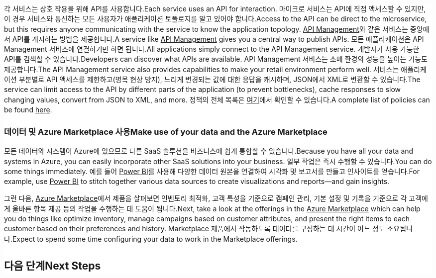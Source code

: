 <span data-ttu-id="2cd98-260">각 서비스는 상호 작용을 위해 API를 사용합니다.</span><span class="sxs-lookup"><span data-stu-id="2cd98-260">Each service uses an API for interaction.</span></span> <span data-ttu-id="2cd98-261">마이크로 서비스는 API에 직접 액세스할 수 있지만, 이 경우 서비스와 통신하는 모든 사용자가 애플리케이션 토폴로지를 알고 있어야 합니다.</span><span class="sxs-lookup"><span data-stu-id="2cd98-261">Access to the API can be direct to the microservice, but this requires anyone communicating with the service to know the application topology.</span></span> <span data-ttu-id="2cd98-262">[API Management](/azure/api-management/?WT.mc_id=retailecomm-docs-scseely)와 같은 서비스는 중앙에서 API를 게시하는 방법을 제공합니다.</span><span class="sxs-lookup"><span data-stu-id="2cd98-262">A service like [API Management](/azure/api-management/?WT.mc_id=retailecomm-docs-scseely) gives you a central way to publish APIs.</span></span> <span data-ttu-id="2cd98-263">모든 애플리케이션은 API Management 서비스에 연결하기만 하면 됩니다.</span><span class="sxs-lookup"><span data-stu-id="2cd98-263">All applications simply connect to the API Management service.</span></span> <span data-ttu-id="2cd98-264">개발자가 사용 가능한 API를 검색할 수 있습니다.</span><span class="sxs-lookup"><span data-stu-id="2cd98-264">Developers can discover what APIs are available.</span></span> <span data-ttu-id="2cd98-265">API Management 서비스는 소매 환경의 성능을 높이는 기능도 제공합니다.</span><span class="sxs-lookup"><span data-stu-id="2cd98-265">The API Management service also provides capabilities to make your retail environment perform well.</span></span> <span data-ttu-id="2cd98-266">서비스는 애플리케이션 부분별로 API 액세스를 제한하고(병목 현상 방지), 느리게 변경되는 값에 대한 응답을 캐시하며, JSON에서 XML로 변환할 수 있습니다.</span><span class="sxs-lookup"><span data-stu-id="2cd98-266">The service can limit access to the API by different parts of the application (to prevent bottlenecks), cache responses to slow changing values, convert from JSON to XML, and more.</span></span> <span data-ttu-id="2cd98-267">정책의 전체 목록은 [여기](/azure/api-management/api-management-policies?WT.mc_id=retailecomm-docs-scseely)에서 확인할 수 있습니다.</span><span class="sxs-lookup"><span data-stu-id="2cd98-267">A complete list of policies can be found [here](/azure/api-management/api-management-policies?WT.mc_id=retailecomm-docs-scseely).</span></span>

### <a name="make-use-of-your-data-and-the-azure-marketplace"></a><span data-ttu-id="2cd98-268">데이터 및 Azure Marketplace 사용</span><span class="sxs-lookup"><span data-stu-id="2cd98-268">Make use of your data and the Azure Marketplace</span></span>

<span data-ttu-id="2cd98-269">모든 데이터와 시스템이 Azure에 있으므로 다른 SaaS 솔루션을 비즈니스에 쉽게 통합할 수 있습니다.</span><span class="sxs-lookup"><span data-stu-id="2cd98-269">Because you have all your data and systems in Azure, you can easily incorporate other SaaS solutions into your business.</span></span> <span data-ttu-id="2cd98-270">일부 작업은 즉시 수행할 수 있습니다.</span><span class="sxs-lookup"><span data-stu-id="2cd98-270">You can do some things immediately.</span></span> <span data-ttu-id="2cd98-271">예를 들어 [Power BI](https://powerbi.microsoft.com/?WT.mc_id=retailecomm-docs-scseely)를 사용해 다양한 데이터 원본을 연결하여 시각화 및 보고서를 만들고 인사이트를 얻습니다.</span><span class="sxs-lookup"><span data-stu-id="2cd98-271">For example, use [Power BI](https://powerbi.microsoft.com/?WT.mc_id=retailecomm-docs-scseely) to stitch together various data sources to create visualizations and reports—and gain insights.</span></span>

<span data-ttu-id="2cd98-272">그런 다음, [Azure Marketplace](https://azuremarketplace.microsoft.com/marketplace/?WT.mc_id=retailecomm-docs-scseely)에서 제품을 살펴보면 인벤토리 최적화, 고객 특성을 기준으로 캠페인 관리, 기본 설정 및 기록을 기준으로 각 고객에게 올바른 항목 제공 등의 작업을 수행하는 데 도움이 됩니다.</span><span class="sxs-lookup"><span data-stu-id="2cd98-272">Next, take a look at the offerings in the [Azure Marketplace](https://azuremarketplace.microsoft.com/marketplace/?WT.mc_id=retailecomm-docs-scseely) which can help you do things like optimize inventory, manage campaigns based on customer attributes, and present the right items to each customer based on their preferences and history.</span></span> <span data-ttu-id="2cd98-273">Marketplace 제품에서 작동하도록 데이터를 구성하는 데 시간이 어느 정도 소요됩니다.</span><span class="sxs-lookup"><span data-stu-id="2cd98-273">Expect to spend some time configuring your data to work in the Marketplace offerings.</span></span>

## <a name="next-steps"></a><span data-ttu-id="2cd98-274">다음 단계</span><span class="sxs-lookup"><span data-stu-id="2cd98-274">Next Steps</span></span>
